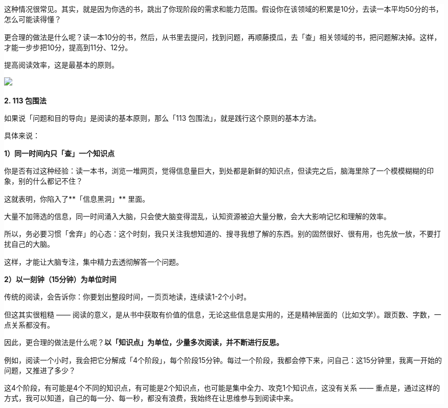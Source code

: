 这种情况很常见。其实，就是因为你选的书，跳出了你现阶段的需求和能力范围。假设你在该领域的积累是10分，去读一本平均50分的书，怎么可能读得懂？

  

更合理的做法是什么呢？读一本10分的书，然后，从书里去提问，找到问题，再顺藤摸瓜，去「查」相关领域的书，把问题解决掉。这样，才能一步步把10分，提高到11分、12分。

  

提高阅读效率，这是最基本的原则。

  

![](https://mmbiz.qpic.cn/mmbiz_png/yWXmuSFeCk17IVGzCR5kha9El3FjkFq2uoRVAw1eAXtvqC3YJCMINAocOGEdvzWrRjH12AHQPT0ia39U5bJNhkg/640?wx_fmt=png)

  

**2\. 113 包围法**

  

如果说「问题和目的导向」是阅读的基本原则，那么「113 包围法」，就是践行这个原则的基本方法。

  

具体来说：

  

**1）同一时间内只「查」一个知识点**

  

你是否有过这种经验：读一本书，浏览一堆网页，觉得信息量巨大，到处都是新鲜的知识点，但读完之后，脑海里除了一个模模糊糊的印象，别的什么都记不住？

  

这就表明，你陷入了**「信息黑洞」** 里面。

  

大量不加筛选的信息，同一时间涌入大脑，只会使大脑变得混乱，认知资源被迫大量分散，会大大影响记忆和理解的效率。

  

所以，务必要习惯「舍弃」的心态：这个时刻，我只关注我想知道的、搜寻我想了解的东西。别的固然很好、很有用，也先放一放，不要打扰自己的大脑。

  

这样，才能让大脑专注，集中精力去透彻解答一个问题。

  

**2）以一刻钟（15分钟）为单位时间**

  

传统的阅读，会告诉你：你要划出整段时间，一页页地读，连续读1-2个小时。

  

但这其实很粗糙 —— 阅读的意义，是从书中获取有价值的信息，无论这些信息是实用的，还是精神层面的（比如文学）。跟页数、字数，一点关系都没有。

  

因此，更合理的做法是什么呢？**以「知识点」为单位，少量多次阅读，并不断进行反思。**

  

例如，阅读一个小时，我会把它分解成「4个阶段」，每个阶段15分钟。每过一个阶段，我都会停下来，问自己：这15分钟里，我离一开始的问题，又推进了多少？

  

这4个阶段，有可能是4个不同的知识点，有可能是2个知识点，也可能是集中全力、攻克1个知识点，这没有关系 ——
重点是，通过这样的方式，我可以知道，自己的每一分、每一秒，都没有浪费，我始终在让思维参与到阅读中来。
